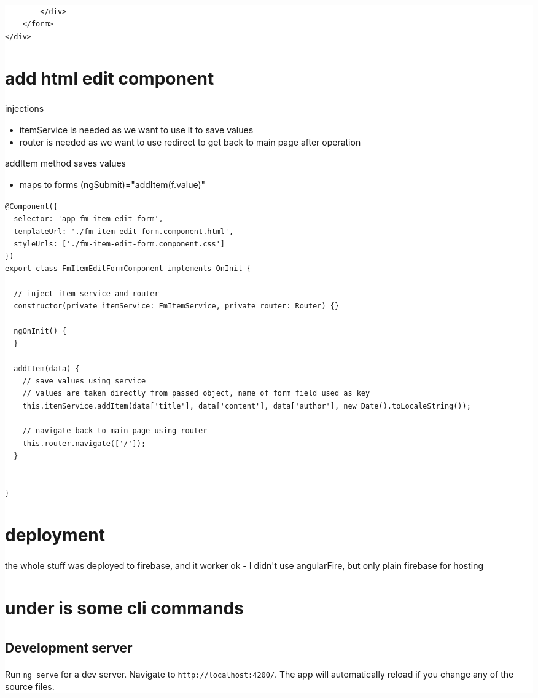 ```
        </div>
    </form>
</div>
```

# add html edit component

injections 
- itemService is needed as we want to use it to save values
- router is needed as we want to use redirect to get back to main page after operation

addItem method saves values
- maps to forms (ngSubmit)="addItem(f.value)"

```
@Component({
  selector: 'app-fm-item-edit-form',
  templateUrl: './fm-item-edit-form.component.html',
  styleUrls: ['./fm-item-edit-form.component.css']
})
export class FmItemEditFormComponent implements OnInit {

  // inject item service and router
  constructor(private itemService: FmItemService, private router: Router) {}

  ngOnInit() {
  }

  addItem(data) {
    // save values using service
    // values are taken directly from passed object, name of form field used as key
    this.itemService.addItem(data['title'], data['content'], data['author'], new Date().toLocaleString());

    // navigate back to main page using router
    this.router.navigate(['/']);
  }


}
```
# deployment

the whole stuff was deployed to firebase, and it worker ok - I didn't use angularFire, but only plain firebase for hosting

# under is some cli commands

## Development server
Run `ng serve` for a dev server. Navigate to `http://localhost:4200/`. The app will automatically reload if you change any of the source files.
